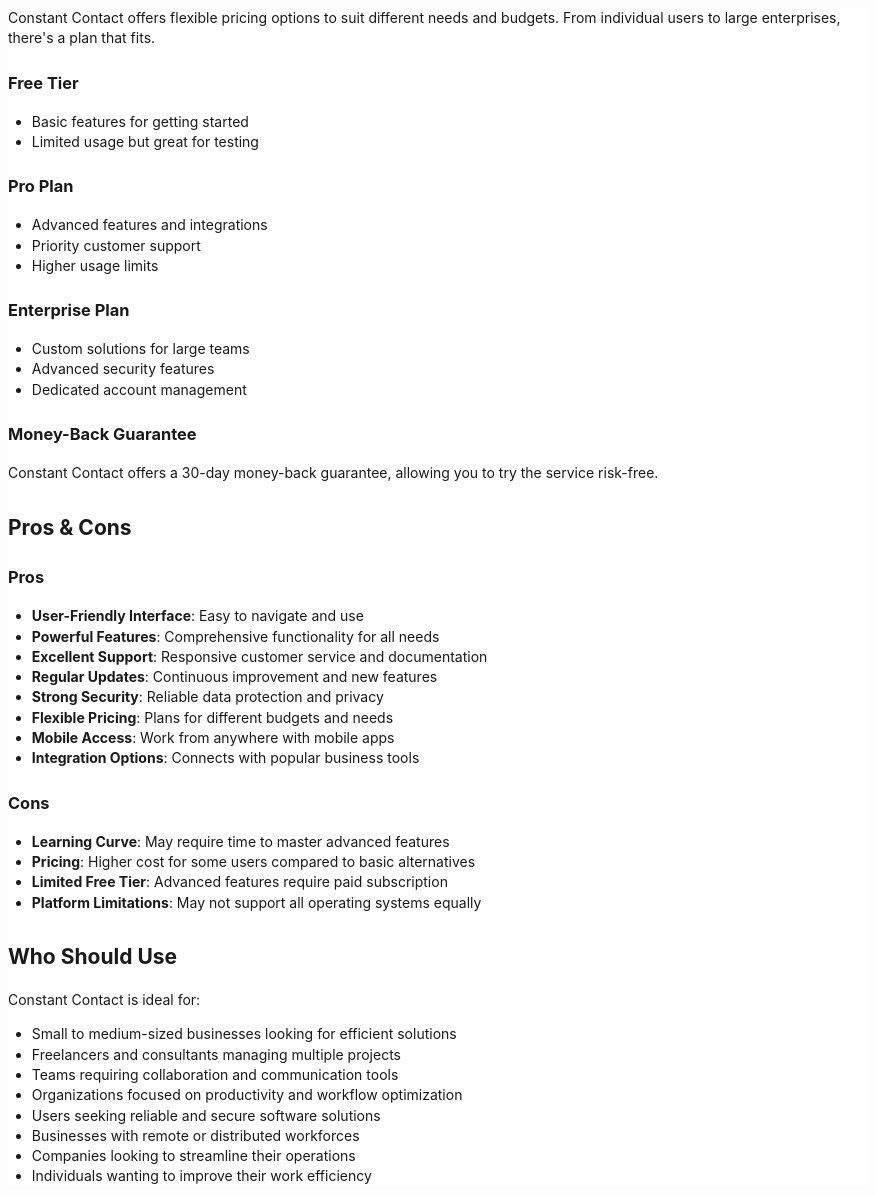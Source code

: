 Constant Contact offers flexible pricing options to suit different needs and budgets. From individual users to large enterprises, there's a plan that fits.

### Free Tier
- Basic features for getting started
- Limited usage but great for testing

### Pro Plan
- Advanced features and integrations
- Priority customer support
- Higher usage limits

### Enterprise Plan
- Custom solutions for large teams
- Advanced security features
- Dedicated account management

### Money-Back Guarantee
Constant Contact offers a 30-day money-back guarantee, allowing you to try the service risk-free.

## Pros & Cons

### Pros
- **User-Friendly Interface**: Easy to navigate and use
- **Powerful Features**: Comprehensive functionality for all needs
- **Excellent Support**: Responsive customer service and documentation
- **Regular Updates**: Continuous improvement and new features
- **Strong Security**: Reliable data protection and privacy
- **Flexible Pricing**: Plans for different budgets and needs
- **Mobile Access**: Work from anywhere with mobile apps
- **Integration Options**: Connects with popular business tools

### Cons
- **Learning Curve**: May require time to master advanced features
- **Pricing**: Higher cost for some users compared to basic alternatives
- **Limited Free Tier**: Advanced features require paid subscription
- **Platform Limitations**: May not support all operating systems equally

## Who Should Use 

Constant Contact is ideal for:
- Small to medium-sized businesses looking for efficient solutions
- Freelancers and consultants managing multiple projects
- Teams requiring collaboration and communication tools
- Organizations focused on productivity and workflow optimization
- Users seeking reliable and secure software solutions
- Businesses with remote or distributed workforces
- Companies looking to streamline their operations
- Individuals wanting to improve their work efficiency
